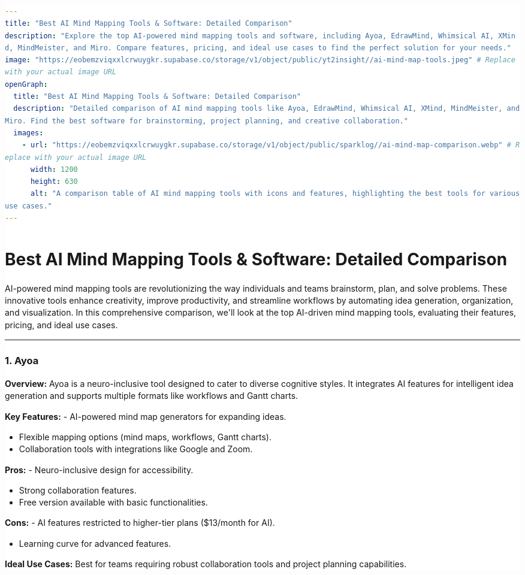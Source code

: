 ```yaml
---
title: "Best AI Mind Mapping Tools & Software: Detailed Comparison"
description: "Explore the top AI-powered mind mapping tools and software, including Ayoa, EdrawMind, Whimsical AI, XMind, MindMeister, and Miro. Compare features, pricing, and ideal use cases to find the perfect solution for your needs."
image: "https://eobemzviqxxlcrwuygkr.supabase.co/storage/v1/object/public/yt2insight//ai-mind-map-tools.jpeg" # Replace with your actual image URL
openGraph:
  title: "Best AI Mind Mapping Tools & Software: Detailed Comparison"
  description: "Detailed comparison of AI mind mapping tools like Ayoa, EdrawMind, Whimsical AI, XMind, MindMeister, and Miro. Find the best software for brainstorming, project planning, and creative collaboration."
  images:
    - url: "https://eobemzviqxxlcrwuygkr.supabase.co/storage/v1/object/public/sparklog//ai-mind-map-comparison.webp" # Replace with your actual image URL
      width: 1200
      height: 630
      alt: "A comparison table of AI mind mapping tools with icons and features, highlighting the best tools for various use cases."
---
```


# Best AI Mind Mapping Tools & Software: Detailed Comparison

AI-powered mind mapping tools are revolutionizing the way individuals and teams brainstorm, plan, and solve problems. These innovative tools enhance creativity, improve productivity, and streamline workflows by automating idea generation, organization, and visualization. In this comprehensive comparison, we'll look at the top AI-driven mind mapping tools, evaluating their features, pricing, and ideal use cases.

---

### **1. Ayoa**

**Overview:** Ayoa is a neuro-inclusive tool designed to cater to diverse cognitive styles. It integrates AI features for intelligent idea generation and supports multiple formats like workflows and Gantt charts.

**Key Features:** - AI-powered mind map generators for expanding ideas. 
- Flexible mapping options (mind maps, workflows, Gantt charts). 
- Collaboration tools with integrations like Google and Zoom.

**Pros:** - Neuro-inclusive design for accessibility. 
- Strong collaboration features. 
- Free version available with basic functionalities.

**Cons:** - AI features restricted to higher-tier plans ($13/month for AI). 
- Learning curve for advanced features.

**Ideal Use Cases:** Best for teams requiring robust collaboration tools and project planning capabilities.
